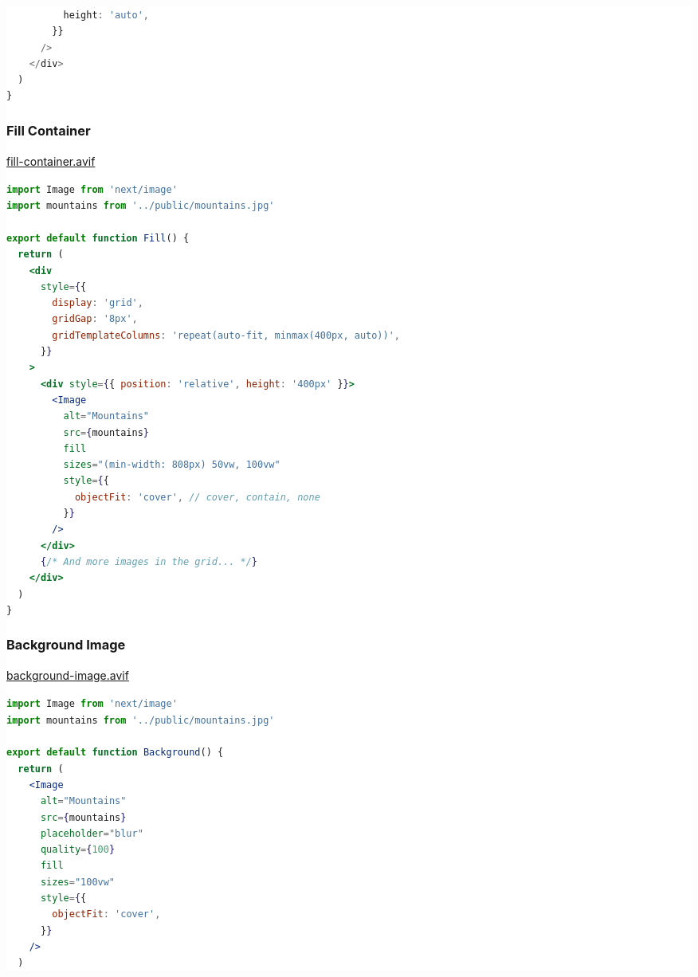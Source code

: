 ```jsx
          height: 'auto',
        }}
      />
    </div>
  )
}
```

### Fill Container

[fill-container.avif](Image%20Optimization%201b2aeacbb299816c82afc1cd19bf52a0/fill-container.avif)

```jsx
import Image from 'next/image'
import mountains from '../public/mountains.jpg'
 
export default function Fill() {
  return (
    <div
      style={{
        display: 'grid',
        gridGap: '8px',
        gridTemplateColumns: 'repeat(auto-fit, minmax(400px, auto))',
      }}
    >
      <div style={{ position: 'relative', height: '400px' }}>
        <Image
          alt="Mountains"
          src={mountains}
          fill
          sizes="(min-width: 808px) 50vw, 100vw"
          style={{
            objectFit: 'cover', // cover, contain, none
          }}
        />
      </div>
      {/* And more images in the grid... */}
    </div>
  )
}
```

### Background Image

[background-image.avif](Image%20Optimization%201b2aeacbb299816c82afc1cd19bf52a0/background-image.avif)

```jsx
import Image from 'next/image'
import mountains from '../public/mountains.jpg'
 
export default function Background() {
  return (
    <Image
      alt="Mountains"
      src={mountains}
      placeholder="blur"
      quality={100}
      fill
      sizes="100vw"
      style={{
        objectFit: 'cover',
      }}
    />
  )
```
